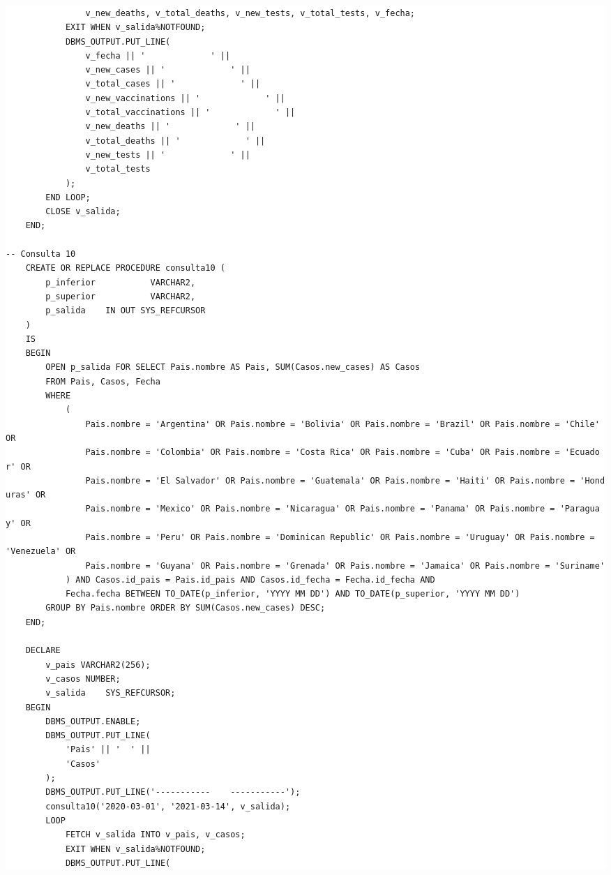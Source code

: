 ```
                v_new_deaths, v_total_deaths, v_new_tests, v_total_tests, v_fecha; 
	        EXIT WHEN v_salida%NOTFOUND;
	        DBMS_OUTPUT.PUT_LINE(
                v_fecha || '             ' ||
	        	v_new_cases || '             ' ||
	        	v_total_cases || '             ' ||
	        	v_new_vaccinations || '             ' ||
	        	v_total_vaccinations || '             ' ||
	        	v_new_deaths || '             ' ||
	        	v_total_deaths || '             ' ||
	        	v_new_tests || '             ' ||
	        	v_total_tests
	        );
	    END LOOP;
	    CLOSE v_salida;
	END;

-- Consulta 10
	CREATE OR REPLACE PROCEDURE consulta10 (
    	p_inferior           VARCHAR2,
        p_superior           VARCHAR2,
    	p_salida    IN OUT SYS_REFCURSOR
	)
	IS
	BEGIN
	    OPEN p_salida FOR SELECT Pais.nombre AS Pais, SUM(Casos.new_cases) AS Casos
		FROM Pais, Casos, Fecha
		WHERE
			(
				Pais.nombre = 'Argentina' OR Pais.nombre = 'Bolivia' OR Pais.nombre = 'Brazil' OR Pais.nombre = 'Chile' OR
				Pais.nombre = 'Colombia' OR Pais.nombre = 'Costa Rica' OR Pais.nombre = 'Cuba' OR Pais.nombre = 'Ecuador' OR
				Pais.nombre = 'El Salvador' OR Pais.nombre = 'Guatemala' OR Pais.nombre = 'Haiti' OR Pais.nombre = 'Honduras' OR
				Pais.nombre = 'Mexico' OR Pais.nombre = 'Nicaragua' OR Pais.nombre = 'Panama' OR Pais.nombre = 'Paraguay' OR
				Pais.nombre = 'Peru' OR Pais.nombre = 'Dominican Republic' OR Pais.nombre = 'Uruguay' OR Pais.nombre = 'Venezuela' OR
				Pais.nombre = 'Guyana' OR Pais.nombre = 'Grenada' OR Pais.nombre = 'Jamaica' OR Pais.nombre = 'Suriname'
			) AND Casos.id_pais = Pais.id_pais AND Casos.id_fecha = Fecha.id_fecha AND
			Fecha.fecha BETWEEN TO_DATE(p_inferior, 'YYYY MM DD') AND TO_DATE(p_superior, 'YYYY MM DD') 
		GROUP BY Pais.nombre ORDER BY SUM(Casos.new_cases) DESC;
	END;

	DECLARE
	    v_pais VARCHAR2(256);
	    v_casos NUMBER;
	    v_salida    SYS_REFCURSOR;
	BEGIN
	    DBMS_OUTPUT.ENABLE;
	    DBMS_OUTPUT.PUT_LINE(
            'Pais' || '  ' ||
            'Casos'
        );
	    DBMS_OUTPUT.PUT_LINE('-----------    -----------');
	    consulta10('2020-03-01', '2021-03-14', v_salida);
	    LOOP
	        FETCH v_salida INTO v_pais, v_casos; 
	        EXIT WHEN v_salida%NOTFOUND;
	        DBMS_OUTPUT.PUT_LINE(
```
